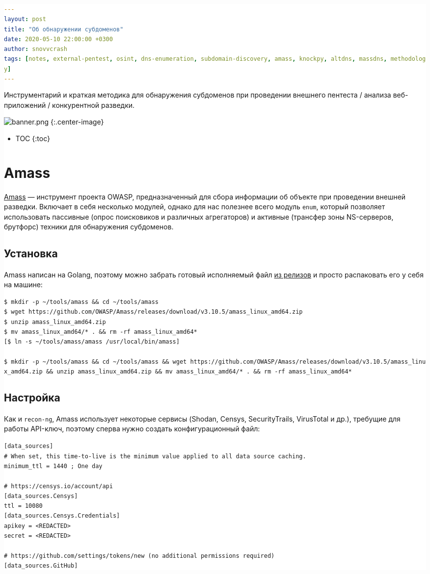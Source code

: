 ```yaml
---
layout: post
title: "Об обнаружении субдоменов"
date: 2020-05-10 22:00:00 +0300
author: snovvcrash
tags: [notes, external-pentest, osint, dns-enumeration, subdomain-discovery, amass, knockpy, altdns, massdns, methodology]
---
```


Инструментарий и краткая методика для обнаружения субдоменов при проведении внешнего пентеста / анализа веб-приложений / конкурентной разведки.



![banner.png](/assets/images/subdomain-discovery/banner.png)
{:.center-image}

* TOC
{:toc}

# Amass

[Amass](https://github.com/OWASP/Amass) — инструмент проекта OWASP, предназначенный для сбора информации об объекте при проведении внешней разведки. Включает в себя несколько модулей, однако для нас полезнее всего модуль `enum`, который позволяет использовать пассивные (опрос поисковиков и различных агрегаторов) и активные (трансфер зоны NS-серверов, брутфорс) техники для обнаружения субдоменов.

## Установка

Amass написан на Golang, поэтому можно забрать готовый исполняемый файл [из релизов](https://github.com/OWASP/Amass/releases) и просто распаковать его у себя на машине:

```
$ mkdir -p ~/tools/amass && cd ~/tools/amass
$ wget https://github.com/OWASP/Amass/releases/download/v3.10.5/amass_linux_amd64.zip
$ unzip amass_linux_amd64.zip
$ mv amass_linux_amd64/* . && rm -rf amass_linux_amd64*
[$ ln -s ~/tools/amass/amass /usr/local/bin/amass]

$ mkdir -p ~/tools/amass && cd ~/tools/amass && wget https://github.com/OWASP/Amass/releases/download/v3.10.5/amass_linux_amd64.zip && unzip amass_linux_amd64.zip && mv amass_linux_amd64/* . && rm -rf amass_linux_amd64*
```

## Настройка

Как и `recon-ng`, Amass использует некоторые сервисы (Shodan, Censys, SecurityTrails, VirusTotal и др.), требущие для работы API-ключ, поэтому сперва нужно создать конфигурационный файл:

```
[data_sources]
# When set, this time-to-live is the minimum value applied to all data source caching.
minimum_ttl = 1440 ; One day

# https://censys.io/account/api
[data_sources.Censys]
ttl = 10080
[data_sources.Censys.Credentials]
apikey = <REDACTED>
secret = <REDACTED>

# https://github.com/settings/tokens/new (no additional permissions required)
[data_sources.GitHub]
```